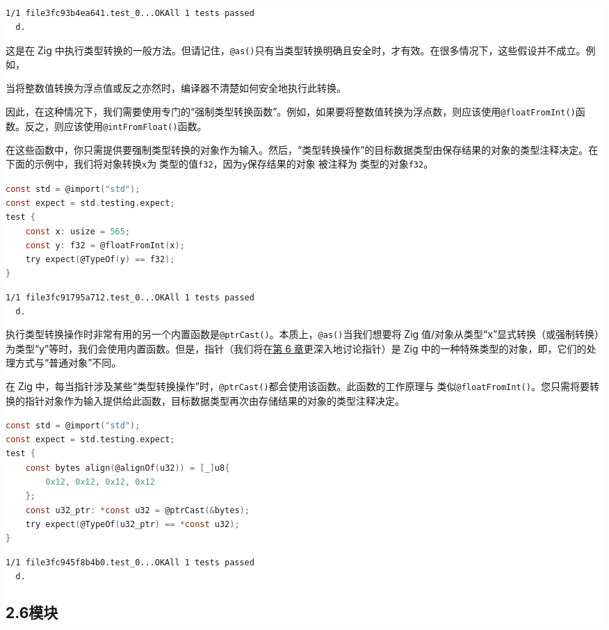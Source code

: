 ```
1/1 file3fc93b4ea641.test_0...OKAll 1 tests passed
  d.
```

这是在 Zig 中执行类型转换的一般方法。但请记住，`@as()`只有当类型转换明确且安全时，才有效。在很多情况下，这些假设并不成立。例如，

当将整数值转换为浮点值或反之亦然时，编译器不清楚如何安全地执行此转换。

因此，在这种情况下，我们需要使用专门的“强制类型转换函数”。例如，如果要将整数值转换为浮点数，则应该使用`@floatFromInt()`函数。反之，则应该使用`@intFromFloat()`函数。

在这些函数中，你只需提供要强制类型转换的对象作为输入。然后，“类型转换操作”的目标数据类型由保存结果的对象的类型注释决定。在下面的示例中，我们将对象转换`x`为 类型的值`f32`，因为`y`保存结果的对象 被注释为 类型的对象`f32`。

```c
const std = @import("std");
const expect = std.testing.expect;
test {
    const x: usize = 565;
    const y: f32 = @floatFromInt(x);
    try expect(@TypeOf(y) == f32);
}
```

```
1/1 file3fc91795a712.test_0...OKAll 1 tests passed
  d.
```

执行类型转换操作时非常有用的另一个内置函数是`@ptrCast()`。本质上，`@as()`当我们想要将 Zig 值/对象从类型“x”显式转换（或强制转换）为类型“y”等时，我们会使用内置函数。但是，指针（我们将在[第 6 章](https://pedropark99.github.io/zig-book/Chapters/05-pointers.html)更深入地讨论指针）是 Zig 中的一种特殊类型的对象，即，它们的处理方式与“普通对象”不同。

在 Zig 中，每当指针涉及某些“类型转换操作”时，`@ptrCast()`都会使用该函数。此函数的工作原理与 类似`@floatFromInt()`。您只需将要转换的指针对象作为输入提供给此函数，目标数据类型再次由存储结果的对象的类型注释决定。

```c
const std = @import("std");
const expect = std.testing.expect;
test {
    const bytes align(@alignOf(u32)) = [_]u8{
        0x12, 0x12, 0x12, 0x12
    };
    const u32_ptr: *const u32 = @ptrCast(&bytes);
    try expect(@TypeOf(u32_ptr) == *const u32);
}
```

```
1/1 file3fc945f8b4b0.test_0...OKAll 1 tests passed
  d.
```

## 2.6模块[](https://pedropark99.github.io/zig-book/Chapters/03-structs.html#modules)
